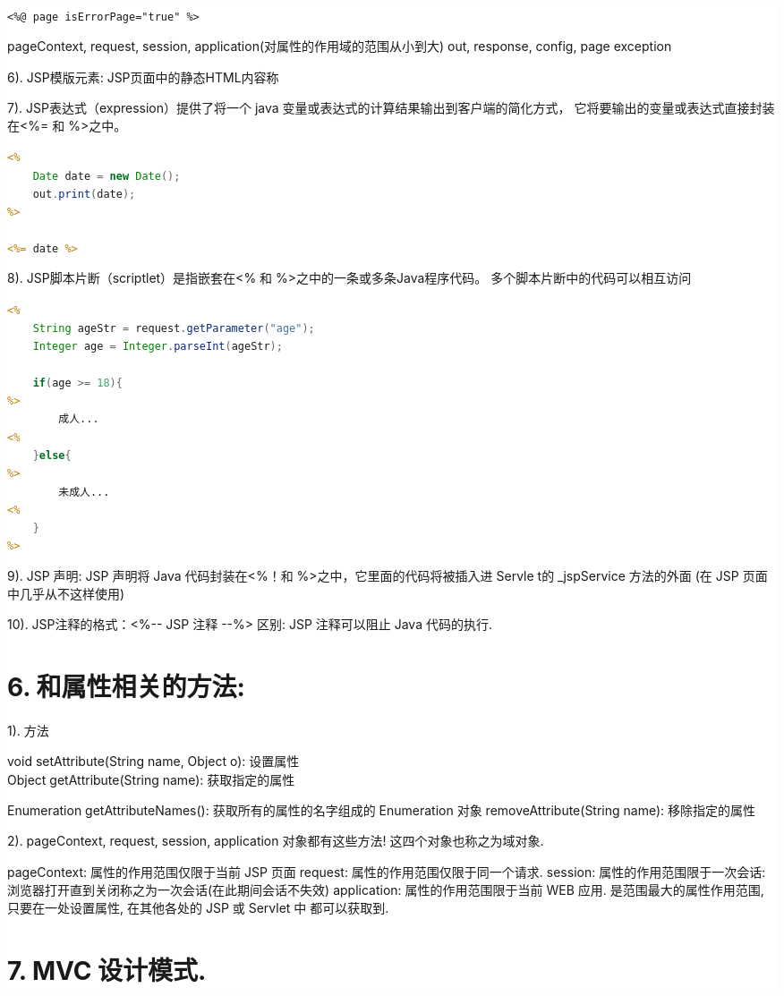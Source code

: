 `<%@ page isErrorPage="true" %>`

pageContext, request, session, application(对属性的作用域的范围从小到大)
out, response, config, page 
exception

6). JSP模版元素: JSP页面中的静态HTML内容称 

7). JSP表达式（expression）提供了将一个 java 变量或表达式的计算结果输出到客户端的简化方式，
它将要输出的变量或表达式直接封装在<%= 和 %>之中。
```jsp
<% 
	Date date = new Date();
	out.print(date);
%>

<%= date %>
```
8). JSP脚本片断（scriptlet）是指嵌套在<% 和 %>之中的一条或多条Java程序代码。 
多个脚本片断中的代码可以相互访问
```jsp
<% 
	String ageStr = request.getParameter("age");
	Integer age = Integer.parseInt(ageStr);
	
	if(age >= 18){
%>
		成人...
<%
	}else{
%>
		未成人...
<%
	}
%>
```
9). JSP 声明: JSP 声明将 Java 代码封装在<%！和 %>之中，它里面的代码将被插入进 Servle t的 _jspService 方法的外面
(在 JSP 页面中几乎从不这样使用)

10). JSP注释的格式：<%-- JSP 注释 --%> 
区别: JSP 注释可以阻止 Java 代码的执行. 
# 6. 和属性相关的方法:

1). 方法

void setAttribute(String name, Object o): 设置属性  
Object getAttribute(String name): 获取指定的属性

Enumeration getAttributeNames(): 获取所有的属性的名字组成的 Enumeration 对象
removeAttribute(String name): 移除指定的属性 

2). pageContext, request, session, application 对象都有这些方法!
这四个对象也称之为域对象. 

pageContext: 属性的作用范围仅限于当前 JSP 页面
request:  属性的作用范围仅限于同一个请求. 
session: 属性的作用范围限于一次会话: 浏览器打开直到关闭称之为一次会话(在此期间会话不失效)
application: 属性的作用范围限于当前 WEB 应用. 是范围最大的属性作用范围, 只要在一处设置属性, 在其他各处的 JSP 或 Servlet 中
都可以获取到. 
# 7. MVC 设计模式.